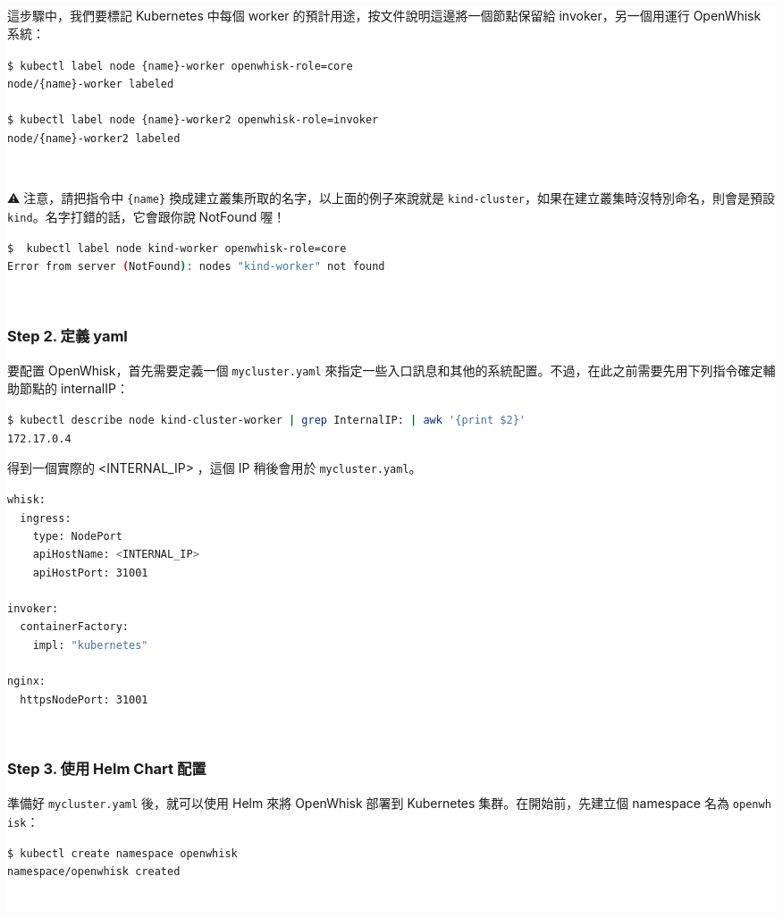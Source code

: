 這步驟中，我們要標記 Kubernetes 中每個 worker 的預計用途，按文件說明這邊將一個節點保留給 invoker，另一個用運行 OpenWhisk 系統： 

```bash
$ kubectl label node {name}-worker openwhisk-role=core 
node/{name}-worker labeled

$ kubectl label node {name}-worker2 openwhisk-role=invoker
node/{name}-worker2 labeled
```
<br>

:warning: 注意，請把指令中 `{name}` 換成建立叢集所取的名字，以上面的例子來說就是 `kind-cluster`，如果在建立叢集時沒特別命名，則會是預設 `kind`。名字打錯的話，它會跟你說 <span class='highlighting'>NotFound</span> 喔！

```bash
$  kubectl label node kind-worker openwhisk-role=core
Error from server (NotFound): nodes "kind-worker" not found
```
 
<br>

### Step 2. 定義 yaml
要配置 OpenWhisk，首先需要定義一個 `mycluster.yaml` 來指定一些入口訊息和其他的系統配置。不過，在此之前需要先用下列指令確定輔助節點的 internalIP：

```bash
$ kubectl describe node kind-cluster-worker | grep InternalIP: | awk '{print $2}'
172.17.0.4
```

得到一個實際的 \<INTERNAL_IP\> ，這個 IP 稍後會用於 `mycluster.yaml`。

```bash
whisk:
  ingress:
    type: NodePort
    apiHostName: <INTERNAL_IP>
    apiHostPort: 31001

invoker:
  containerFactory:
    impl: "kubernetes"

nginx:
  httpsNodePort: 31001
```
<br>

### Step 3. 使用 Helm Chart 配置 
準備好 `mycluster.yaml` 後，就可以使用 Helm 來將 OpenWhisk 部署到 Kubernetes 集群。在開始前，先建立個 namespace 名為 `openwhisk`：

```bash
$ kubectl create namespace openwhisk
namespace/openwhisk created
```
<br>
